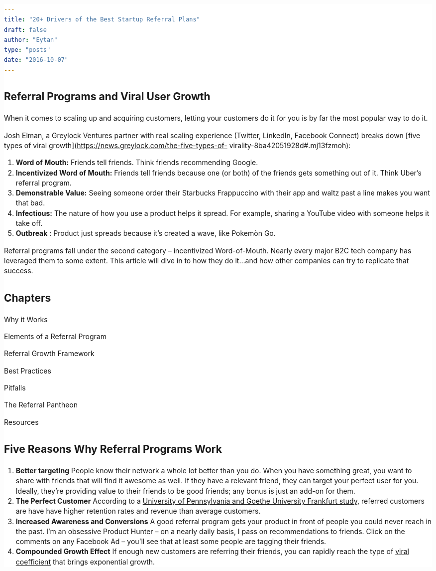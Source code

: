 ```yaml
---
title: "20+ Drivers of the Best Startup Referral Plans"
draft: false
author: "Eytan"
type: "posts"
date: "2016-10-07"
---
```

## Referral Programs and Viral User Growth

When it comes to scaling up and acquiring customers, letting your customers do
it for you is by far the most popular way to do it.

Josh Elman, a Greylock Ventures partner with real scaling experience (Twitter,
LinkedIn, Facebook Connect) breaks down [five types of viral
growth](https://news.greylock.com/the-five-types-of-
virality-8ba42051928d#.mj13fzmoh):

  1. **Word of Mouth:** Friends tell friends. Think friends recommending Google.
  2. **Incentivized Word of Mouth:** Friends tell friends because one (or both) of the friends gets something out of it. Think Uber’s referral program.
  3. **Demonstrable Value:** Seeing someone order their Starbucks Frappuccino with their app and waltz past a line makes you want that bad.
  4. **Infectious:** The nature of how you use a product helps it spread. For example, sharing a YouTube video with someone helps it take off.
  5. **Outbreak** : Product just spreads because it’s created a wave, like Pokemòn Go.

Referral programs fall under the second category – incentivized Word-of-Mouth.
Nearly every major B2C tech company has leveraged them to some extent. This
article will dive in to how they do it…and how other companies can try to
replicate that success.

##

## Chapters

Why it Works

Elements of a Referral Program

Referral Growth Framework

Best Practices

Pitfalls

The Referral Pantheon

Resources

## Five Reasons Why Referral Programs Work

  1. **Better targeting** People know their network a whole lot better than you do. When you have something great, you want to share with friends that will find it awesome as well. If they have a relevant friend, they can target your perfect user for you. Ideally, they’re providing value to their friends to be good friends; any bonus is just an add-on for them.
  2. **The Perfect Customer** According to a [University of Pennsylvania and Goethe University Frankfurt study](http://citeseerx.ist.psu.edu/viewdoc/download?doi=10.1.1.170.5396&rep=rep1&type=pdf), referred customers are have have higher retention rates and revenue than average customers.
  3. **Increased Awareness and Conversions** A good referral program gets your product in front of people you could never reach in the past. I’m an obsessive Product Hunter – on a nearly daily basis, I pass on recommendations to friends. Click on the comments on any Facebook Ad – you’ll see that at least some people are tagging their friends.
  4. **Compounded Growth Effect** If enough new customers are referring their friends, you can rapidly reach the type of [viral coefficient](https://www.quora.com/What-is-Viral-Coefficient-K) that brings exponential growth.